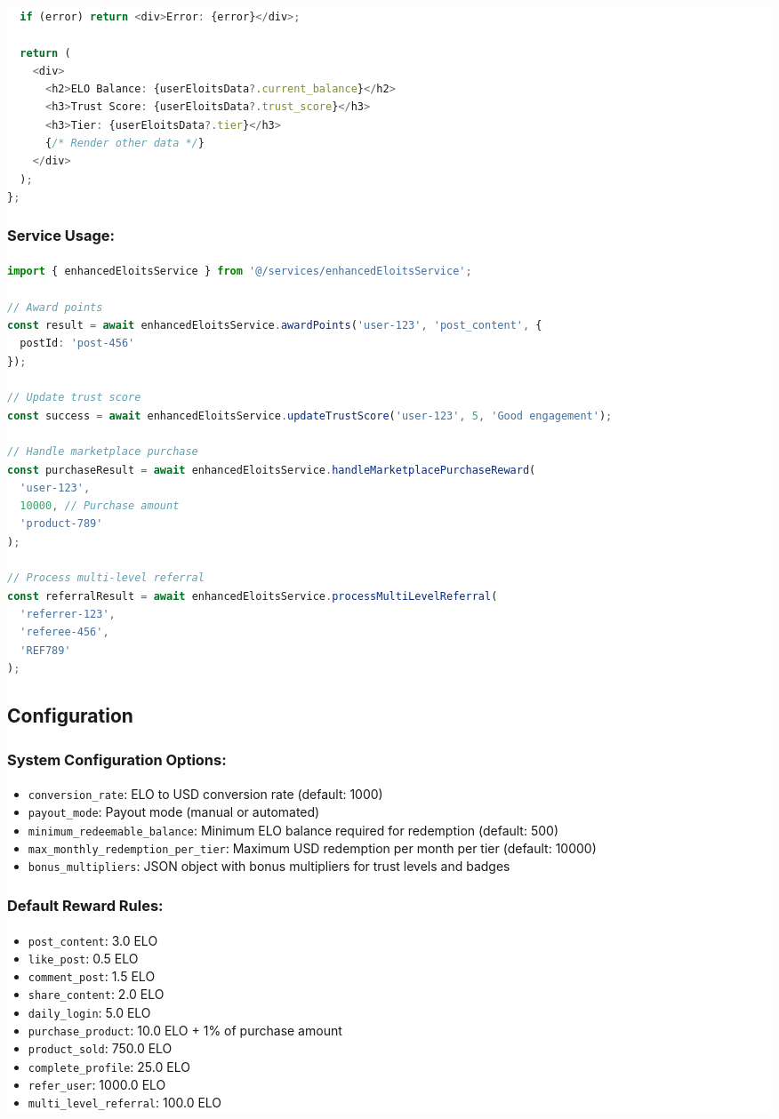 ```typescript
  if (error) return <div>Error: {error}</div>;

  return (
    <div>
      <h2>ELO Balance: {userEloitsData?.current_balance}</h2>
      <h3>Trust Score: {userEloitsData?.trust_score}</h3>
      <h3>Tier: {userEloitsData?.tier}</h3>
      {/* Render other data */}
    </div>
  );
};
```

### Service Usage:
```typescript
import { enhancedEloitsService } from '@/services/enhancedEloitsService';

// Award points
const result = await enhancedEloitsService.awardPoints('user-123', 'post_content', {
  postId: 'post-456'
});

// Update trust score
const success = await enhancedEloitsService.updateTrustScore('user-123', 5, 'Good engagement');

// Handle marketplace purchase
const purchaseResult = await enhancedEloitsService.handleMarketplacePurchaseReward(
  'user-123', 
  10000, // Purchase amount
  'product-789'
);

// Process multi-level referral
const referralResult = await enhancedEloitsService.processMultiLevelReferral(
  'referrer-123',
  'referee-456',
  'REF789'
);
```

## Configuration

### System Configuration Options:
- `conversion_rate`: ELO to USD conversion rate (default: 1000)
- `payout_mode`: Payout mode (manual or automated)
- `minimum_redeemable_balance`: Minimum ELO balance required for redemption (default: 500)
- `max_monthly_redemption_per_tier`: Maximum USD redemption per month per tier (default: 10000)
- `bonus_multipliers`: JSON object with bonus multipliers for trust levels and badges

### Default Reward Rules:
- `post_content`: 3.0 ELO
- `like_post`: 0.5 ELO
- `comment_post`: 1.5 ELO
- `share_content`: 2.0 ELO
- `daily_login`: 5.0 ELO
- `purchase_product`: 10.0 ELO + 1% of purchase amount
- `product_sold`: 750.0 ELO
- `complete_profile`: 25.0 ELO
- `refer_user`: 1000.0 ELO
- `multi_level_referral`: 100.0 ELO
